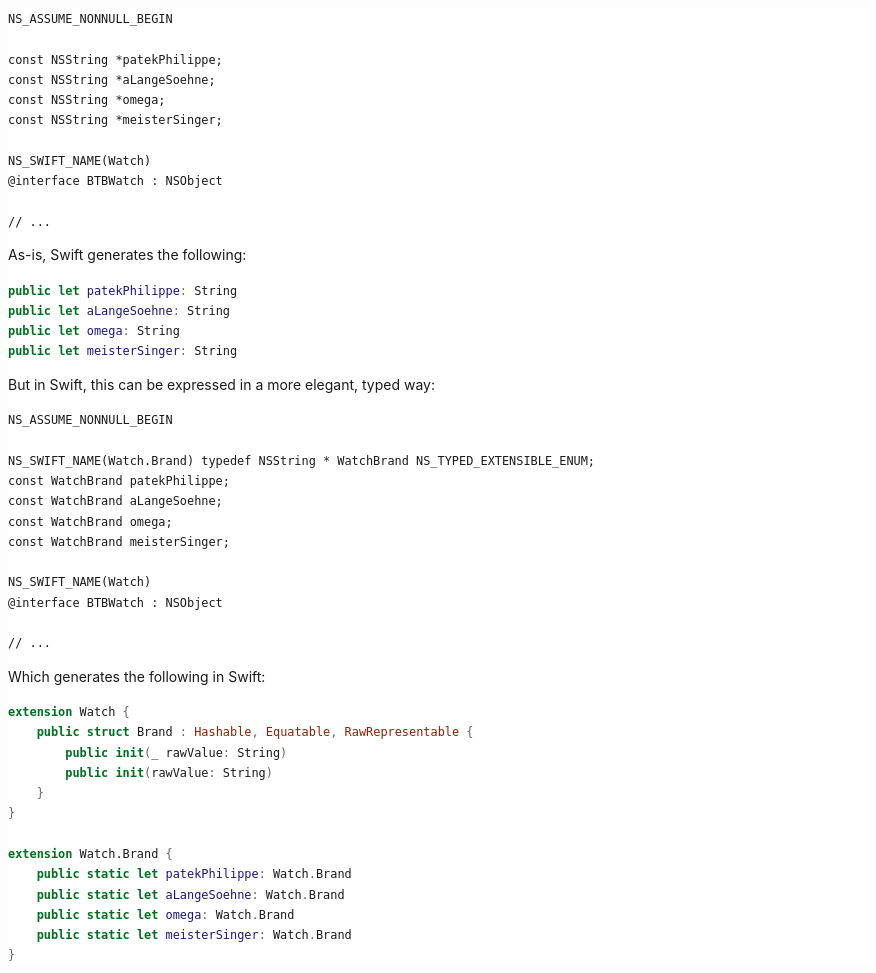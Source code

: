 ```objc
NS_ASSUME_NONNULL_BEGIN

const NSString *patekPhilippe;
const NSString *aLangeSoehne;
const NSString *omega;
const NSString *meisterSinger;

NS_SWIFT_NAME(Watch)
@interface BTBWatch : NSObject

// ...
```

As-is, Swift generates the following:

```swift
public let patekPhilippe: String
public let aLangeSoehne: String
public let omega: String
public let meisterSinger: String
```

But in Swift, this can be expressed in a more elegant, typed way:

```objc
NS_ASSUME_NONNULL_BEGIN

NS_SWIFT_NAME(Watch.Brand) typedef NSString * WatchBrand NS_TYPED_EXTENSIBLE_ENUM;
const WatchBrand patekPhilippe;
const WatchBrand aLangeSoehne;
const WatchBrand omega;
const WatchBrand meisterSinger;

NS_SWIFT_NAME(Watch)
@interface BTBWatch : NSObject

// ...
```

Which generates the following in Swift:

```swift
extension Watch {
    public struct Brand : Hashable, Equatable, RawRepresentable {
        public init(_ rawValue: String)
        public init(rawValue: String)
    }
}

extension Watch.Brand {
    public static let patekPhilippe: Watch.Brand
    public static let aLangeSoehne: Watch.Brand
    public static let omega: Watch.Brand
    public static let meisterSinger: Watch.Brand
}
```
